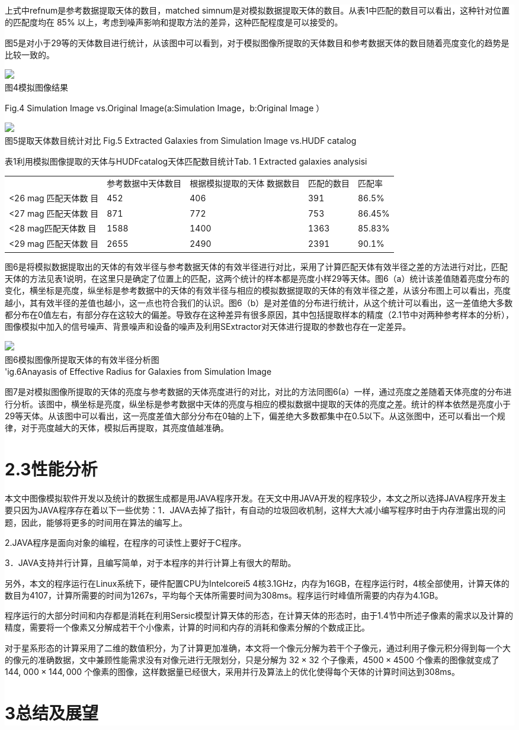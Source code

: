 上式中refnum是参考数据提取天体的数目，matched simnum是对模拟数据提取天体的数目。从表1中匹配的数目可以看出，这种针对位置的匹配度均在 $8 5 \%$ 以上，考虑到噪声影响和提取方法的差异，这种匹配程度是可以接受的。

图5是对小于29等的天体数目进行统计，从该图中可以看到，对于模拟图像所提取的天体数目和参考数据天体的数目随着亮度变化的趋势是比较一致的。

![](images/50a20ef2ed830fad48d1bc67c0827c52c0f41b13c0d1eea808ca3e7ea35a91fd.jpg)  
图4模拟图像结果

Fig.4 Simulation Image vs.Original Image(a:Simulation Image，b:Original Image ）

![](images/e1c8c56296bf9562d2e740483c37aa6e1ff615c0c611977117ea1ed9d2858113.jpg)  
图5提取天体数目统计对比 Fig.5 Extracted Galaxies from Simulation Image vs.HUDF catalog

表1利用模拟图像提取的天体与HUDFcatalog天体匹配数目统计Tab. 1 Extracted galaxies analysisi  

<html><body><table><tr><td></td><td>参考数据中天体数目</td><td>根据模拟提取的天体 数据数目</td><td>匹配的数目</td><td>匹配率</td></tr><tr><td><26 mag 匹配天体数 目</td><td>452</td><td>406</td><td>391</td><td>86.5%</td></tr><tr><td><27 mag 匹配天体数 目</td><td>871</td><td>772</td><td>753</td><td>86.45%</td></tr><tr><td><28 mag匹配天体数 目</td><td>1588</td><td>1400</td><td>1363</td><td>85.83%</td></tr><tr><td><29 mag 匹配天体数 目</td><td>2655</td><td>2490</td><td>2391</td><td>90.1%</td></tr></table></body></html>

图6是将模拟数据提取出的天体的有效半径与参考数据天体的有效半径进行对比，采用了计算匹配天体有效半径之差的方法进行对比，匹配天体的方法见表1说明，在这里只是确定了位置上的匹配，这两个统计的样本都是亮度小样29等天体。图6（a）统计该差值随着亮度分布的变化，横坐标是亮度，纵坐标是参考数据中的天体的有效半径与相应的模拟数据提取的天体的有效半径之差，从该分布图上可以看出，亮度越小，其有效半径的差值也越小，这一点也符合我们的认识。图6（b）是对差值的分布进行统计，从这个统计可以看出，这一差值绝大多数都分布在0值左右，有部分存在这较大的偏差。导致存在这种差异有很多原因，其中包括提取样本的精度（2.1节中对两种参考样本的分析），图像模拟中加入的信号噪声、背景噪声和设备的噪声及利用SExtractor对天体进行提取的参数也存在一定差异。

![](images/3a27c95da7ed937fd3c1f0f00da15ae80587a8cd8bce5e2df3c2d0917573be8c.jpg)  
图6模拟图像所提取天体的有效半径分析图  
'ig.6Anayasis of Effective Radius for Galaxies from Simulation Image

图7是对模拟图像所提取的天体的亮度与参考数据的天体亮度进行的对比，对比的方法同图6(a）一样，通过亮度之差随着天体亮度的分布进行分析。该图中，横坐标是亮度，纵坐标是参考数据中天体的亮度与相应的模拟数据中提取的天体的亮度之差。统计的样本依然是亮度小于29等天体。从该图中可以看出，这一亮度差值大部分分布在0轴的上下，偏差绝大多数都集中在0.5以下。从这张图中，还可以看出一个规律，对于亮度越大的天体，模拟后再提取，其亮度值越准确。

# 2.3性能分析

本文中图像模拟软件开发以及统计的数据生成都是用JAVA程序开发。在天文中用JAVA开发的程序较少，本文之所以选择JAVA程序开发主要只因为JAVA程序存在着以下一些优势：1．JAVA去掉了指针，有自动的垃圾回收机制，这样大大减小编写程序时由于内存泄露出现的问题，因此，能够将更多的时间用在算法的编写上。

2.JAVA程序是面向对象的编程，在程序的可读性上要好于C程序。

3．JAVA支持并行计算，且编写简单，对于本程序的并行计算上有很大的帮助。

另外，本文的程序运行在Linux系统下，硬件配置CPU为Intelcorei5 4核3.1GHz，内存为16GB，在程序运行时，4核全部使用，计算天体的数目为4107，计算所需要的时间为1267s，平均每个天体所需要时间为308ms。程序运行时峰值所需要的内存为4.1GB。

程序运行的大部分时间和内存都是消耗在利用Sersic模型计算天体的形态，在计算天体的形态时，由于1.4节中所述子像素的需求以及计算的精度，需要将一个像素又分解成若干个小像素，计算的时间和内存的消耗和像素分解的个数成正比。

对于星系形态的计算采用了二维的数值积分，为了计算更加准确，本文将一个像元分解为若干个子像元，通过利用子像元积分得到每一个大的像元的准确数据，文中兼顾性能需求没有对像元进行无限划分，只是分解为 $3 2 \times 3 2$ 个子像素，$4 5 0 0 \times 4 5 0 0$ 个像素的图像就变成了144, $0 0 0 \times 1 4 4 , 0 0 0$ 个像素的图像，这样数据量已经很大，采用并行及算法上的优化使得每个天体的计算时间达到308ms。

# 3总结及展望
